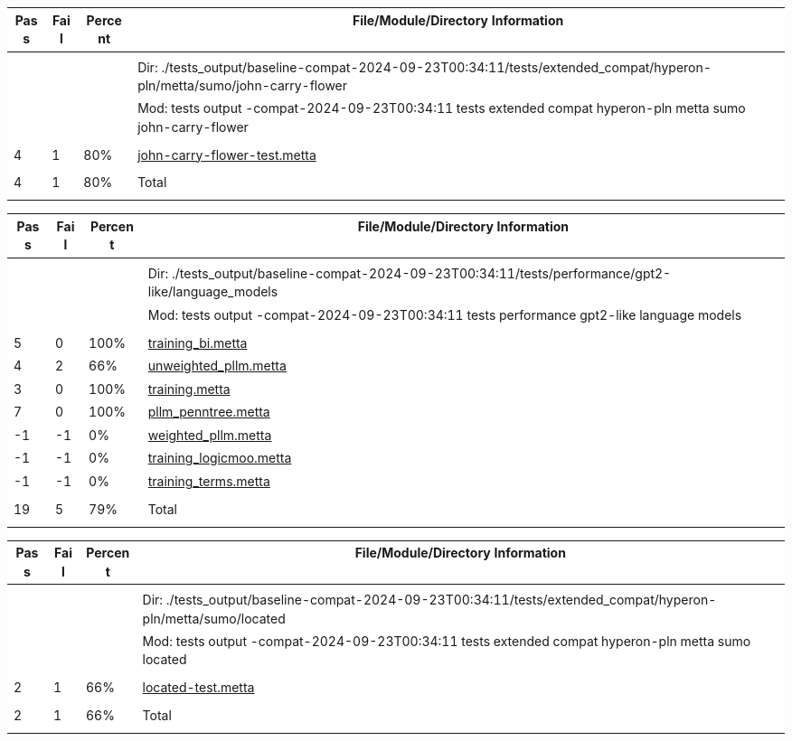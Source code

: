 
|  Pass |  Fail |  Percent | File/Module/Directory Information                                                                              |
|-------|-------|----------|----------------------------------------------------------------------------------------------------|
|       |       |          |                                                                                |
|       |       |          | Dir: ./tests_output/baseline-compat-2024-09-23T00:34:11/tests/extended_compat/hyperon-pln/metta/sumo/john-carry-flower|
|       |       |          | Mod: tests output -compat-2024-09-23T00:34:11 tests extended compat hyperon-pln metta sumo john-carry-flower|
|       |       |          |                                                                                |
|     4 |     1 |     80%  | [john-carry-flower-test.metta](https://logicmoo.org/public/mettreportstests/extended_compat/hyperon-pln/metta/sumo/john-carry-flower/john-carry-flower-test.metta.html) |
|       |       |          |                                                                                |
|     4 |     1 |     80%  | Total                                                                          |
|       |       |          |                                                                                |


|  Pass |  Fail |  Percent | File/Module/Directory Information                                                                              |
|-------|-------|----------|----------------------------------------------------------------------------------------------------|
|       |       |          |                                                                                |
|       |       |          | Dir: ./tests_output/baseline-compat-2024-09-23T00:34:11/tests/performance/gpt2-like/language_models|
|       |       |          | Mod: tests output -compat-2024-09-23T00:34:11 tests performance gpt2-like language models|
|       |       |          |                                                                                |
|     5 |     0 |    100%  | [training_bi.metta](https://logicmoo.org/public/mettreportstests/performance/gpt2-like/language_models/training_bi.metta.html) |
|     4 |     2 |     66%  | [unweighted_pllm.metta](https://logicmoo.org/public/mettreportstests/performance/gpt2-like/language_models/unweighted_pllm.metta.html) |
|     3 |     0 |    100%  | [training.metta](https://logicmoo.org/public/mettreportstests/performance/gpt2-like/language_models/training.metta.html) |
|     7 |     0 |    100%  | [pllm_penntree.metta](https://logicmoo.org/public/mettreportstests/performance/gpt2-like/language_models/pllm_penntree.metta.html) |
|    -1 |    -1 |      0%  | [weighted_pllm.metta](https://logicmoo.org/public/mettreportstests/performance/gpt2-like/language_models/weighted_pllm.metta.html) |
|    -1 |    -1 |      0%  | [training_logicmoo.metta](https://logicmoo.org/public/mettreportstests/performance/gpt2-like/language_models/training_logicmoo.metta.html) |
|    -1 |    -1 |      0%  | [training_terms.metta](https://logicmoo.org/public/mettreportstests/performance/gpt2-like/language_models/training_terms.metta.html) |
|       |       |          |                                                                                |
|    19 |     5 |     79%  | Total                                                                          |
|       |       |          |                                                                                |


|  Pass |  Fail |  Percent | File/Module/Directory Information                                                                              |
|-------|-------|----------|----------------------------------------------------------------------------------------------------|
|       |       |          |                                                                                |
|       |       |          | Dir: ./tests_output/baseline-compat-2024-09-23T00:34:11/tests/extended_compat/hyperon-pln/metta/sumo/located|
|       |       |          | Mod: tests output -compat-2024-09-23T00:34:11 tests extended compat hyperon-pln metta sumo located|
|       |       |          |                                                                                |
|     2 |     1 |     66%  | [located-test.metta](https://logicmoo.org/public/mettreportstests/extended_compat/hyperon-pln/metta/sumo/located/located-test.metta.html) |
|       |       |          |                                                                                |
|     2 |     1 |     66%  | Total                                                                          |
|       |       |          |                                                                                |
